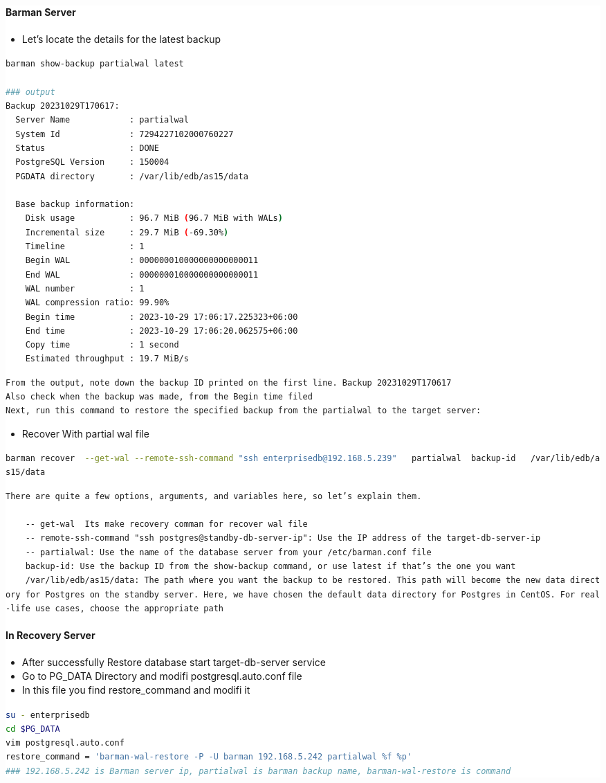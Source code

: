 
#### Barman Server 
- Let’s locate the details for the latest backup
```sh
barman show-backup partialwal latest

### output 
Backup 20231029T170617:
  Server Name            : partialwal
  System Id              : 7294227102000760227
  Status                 : DONE
  PostgreSQL Version     : 150004
  PGDATA directory       : /var/lib/edb/as15/data

  Base backup information:
    Disk usage           : 96.7 MiB (96.7 MiB with WALs)
    Incremental size     : 29.7 MiB (-69.30%)
    Timeline             : 1
    Begin WAL            : 000000010000000000000011
    End WAL              : 000000010000000000000011
    WAL number           : 1
    WAL compression ratio: 99.90%
    Begin time           : 2023-10-29 17:06:17.225323+06:00
    End time             : 2023-10-29 17:06:20.062575+06:00
    Copy time            : 1 second
    Estimated throughput : 19.7 MiB/s

```
```t
From the output, note down the backup ID printed on the first line. Backup 20231029T170617
Also check when the backup was made, from the Begin time filed 
Next, run this command to restore the specified backup from the partialwal to the target server:

```
- Recover With partial wal file 
```sh
barman recover  --get-wal --remote-ssh-command "ssh enterprisedb@192.168.5.239"   partialwal  backup-id   /var/lib/edb/as15/data
```

```t
There are quite a few options, arguments, and variables here, so let’s explain them.

    -- get-wal  Its make recovery comman for recover wal file
    -- remote-ssh-command "ssh postgres@standby-db-server-ip": Use the IP address of the target-db-server-ip
    -- partialwal: Use the name of the database server from your /etc/barman.conf file
    backup-id: Use the backup ID from the show-backup command, or use latest if that’s the one you want
    /var/lib/edb/as15/data: The path where you want the backup to be restored. This path will become the new data directory for Postgres on the standby server. Here, we have chosen the default data directory for Postgres in CentOS. For real-life use cases, choose the appropriate path

```
#### In Recovery Server 
- After successfully Restore database start target-db-server service 
- Go to PG_DATA Directory and modifi postgresql.auto.conf file
- In this file you find restore_command and modifi it 
```sh
su - enterprisedb
cd $PG_DATA
vim postgresql.auto.conf
restore_command = 'barman-wal-restore -P -U barman 192.168.5.242 partialwal %f %p'
### 192.168.5.242 is Barman server ip, partialwal is barman backup name, barman-wal-restore is command 
```